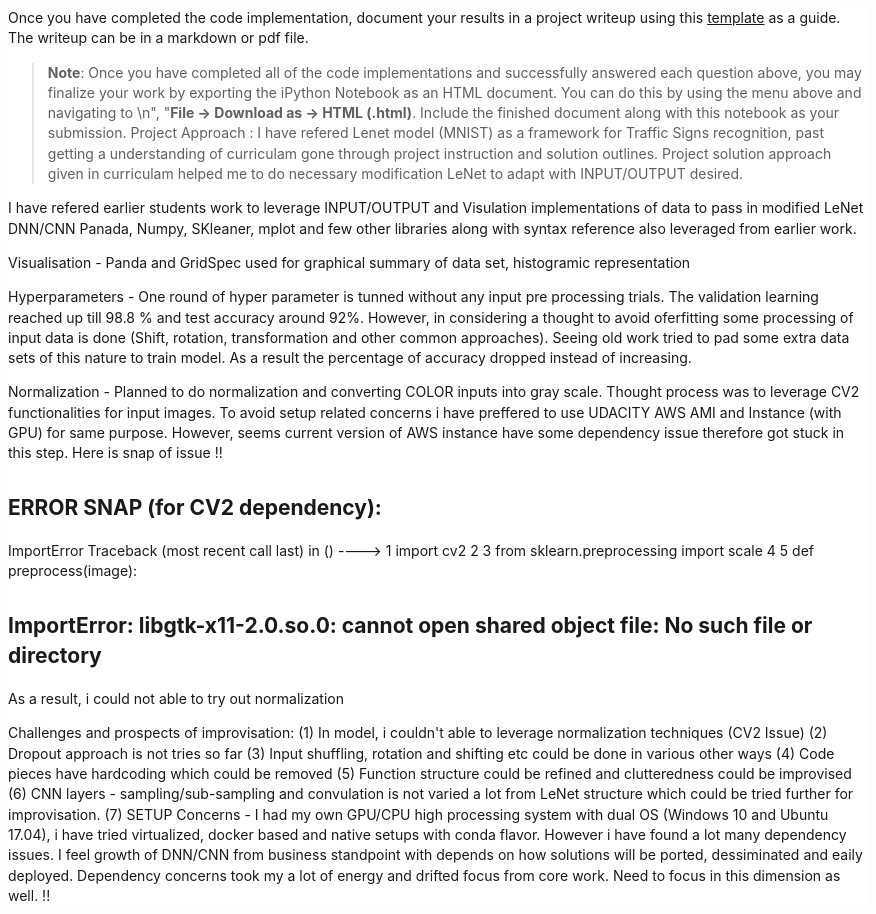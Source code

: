 Once you have completed the code implementation, document your results in a project writeup using this [template](https://github.com/udacity/CarND-Traffic-Sign-Classifier-Project/blob/master/writeup_template.md) as a guide. The writeup can be in a markdown or pdf file. 

> **Note**: Once you have completed all of the code implementations and successfully answered each question above, you may finalize your work by exporting the iPython Notebook as an HTML document. You can do this by using the menu above and navigating to  \n",
    "**File -> Download as -> HTML (.html)**. Include the finished document along with this notebook as your submission.
Project Approach :
I have refered Lenet model (MNIST) as a framework for Traffic Signs recognition, past getting a understanding of curriculam gone through project instruction and solution outlines. Project solution approach given in curriculam helped me to do necessary modification LeNet to adapt with INPUT/OUTPUT desired. 

I have refered earlier students work to leverage INPUT/OUTPUT and Visulation implementations of data to pass in modified LeNet DNN/CNN Panada, Numpy, SKleaner, mplot and few other libraries along with syntax reference also leveraged from earlier work. 

Visualisation - Panda and GridSpec used for graphical summary of data set, histogramic representation

Hyperparameters - One round of hyper parameter is tunned without any input pre processing trials. The validation learning reached up till 98.8 % and test accuracy around 92%. However, in considering a thought to avoid oferfitting some processing of input data is done (Shift, rotation, transformation and other common approaches). Seeing old work tried to pad some extra data sets of this nature to train model. As a result the percentage of accuracy dropped instead of increasing. 

Normalization - Planned to do normalization and converting COLOR inputs into gray scale. Thought process was to leverage CV2 functionalities for input images. To avoid setup related concerns i have preffered to use UDACITY AWS AMI and Instance (with GPU) for same purpose. However, seems current version of AWS instance have some dependency issue therefore got stuck in this step. Here is snap of issue !!

ERROR SNAP (for CV2 dependency):
-----------------------------------------------------------------------------------------------
ImportError                               Traceback (most recent call last)
<ipython-input-22-92a40e2202e0> in <module>()
----> 1 import cv2
      2 
      3 from sklearn.preprocessing import scale
      4 
      5 def preprocess(image):

ImportError: libgtk-x11-2.0.so.0: cannot open shared object file: No such file or directory
-------------------------------------------------------------------------------------------------

As a result, i could not able to try out normalization

Challenges and prospects of improvisation:
(1) In model, i couldn't able to leverage normalization techniques (CV2 Issue)
(2) Dropout approach is not tries so far
(3) Input shuffling, rotation and shifting etc could be done in various other ways
(4) Code pieces have hardcoding which could be removed 
(5) Function structure could be refined and clutteredness could be improvised
(6) CNN layers - sampling/sub-sampling and convulation is not varied a lot from LeNet structure which could be tried further for improvisation.
(7) SETUP Concerns - I had my own GPU/CPU high processing system with dual OS (Windows 10 and Ubuntu 17.04), i have tried virtualized, docker based and native setups with conda flavor. However i have found a lot many dependency issues. I feel growth of DNN/CNN from business standpoint with depends on how solutions will be ported, dessiminated and eaily deployed. Dependency concerns took my a lot of energy and drifted focus from core work. Need to focus in this dimension as well. !!
